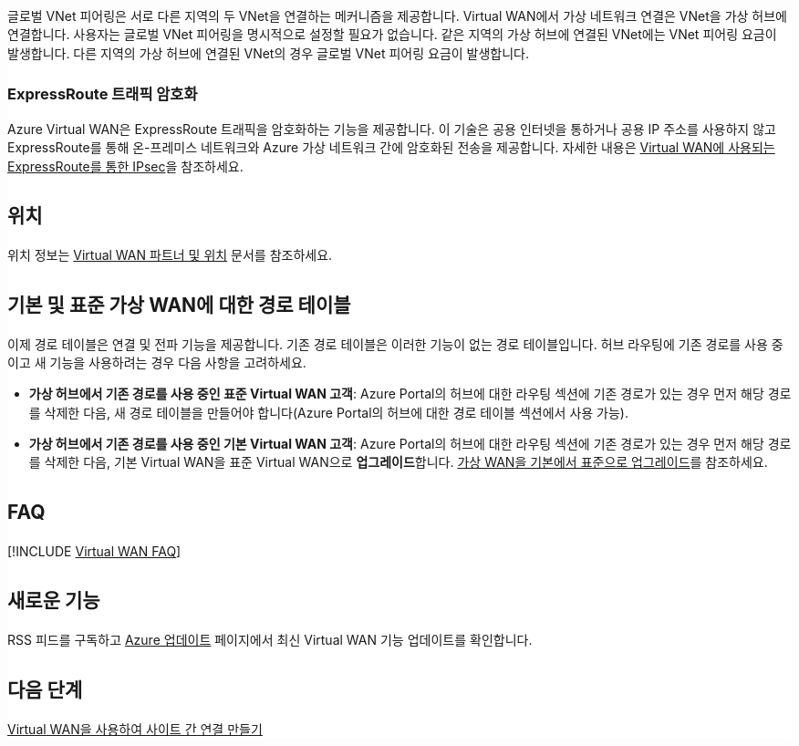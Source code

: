 글로벌 VNet 피어링은 서로 다른 지역의 두 VNet을 연결하는 메커니즘을 제공합니다. Virtual WAN에서 가상 네트워크 연결은 VNet을 가상 허브에 연결합니다. 사용자는 글로벌 VNet 피어링을 명시적으로 설정할 필요가 없습니다. 같은 지역의 가상 허브에 연결된 VNet에는 VNet 피어링 요금이 발생합니다. 다른 지역의 가상 허브에 연결된 VNet의 경우 글로벌 VNet 피어링 요금이 발생합니다.

### <a name="expressroute-traffic-encryption"></a><a name="encryption"></a>ExpressRoute 트래픽 암호화

Azure Virtual WAN은 ExpressRoute 트래픽을 암호화하는 기능을 제공합니다. 이 기술은 공용 인터넷을 통하거나 공용 IP 주소를 사용하지 않고 ExpressRoute를 통해 온-프레미스 네트워크와 Azure 가상 네트워크 간에 암호화된 전송을 제공합니다. 자세한 내용은 [Virtual WAN에 사용되는 ExpressRoute를 통한 IPsec](vpn-over-expressroute.md)을 참조하세요.

## <a name="locations"></a><a name="locations"></a>위치

위치 정보는 [Virtual WAN 파트너 및 위치](virtual-wan-locations-partners.md) 문서를 참조하세요.

## <a name="route-tables-for-basic-and-standard-virtual-wans"></a><a name="route"></a>기본 및 표준 가상 WAN에 대한 경로 테이블

이제 경로 테이블은 연결 및 전파 기능을 제공합니다. 기존 경로 테이블은 이러한 기능이 없는 경로 테이블입니다. 허브 라우팅에 기존 경로를 사용 중이고 새 기능을 사용하려는 경우 다음 사항을 고려하세요.

* **가상 허브에서 기존 경로를 사용 중인 표준 Virtual WAN 고객**: Azure Portal의 허브에 대한 라우팅 섹션에 기존 경로가 있는 경우 먼저 해당 경로를 삭제한 다음, 새 경로 테이블을 만들어야 합니다(Azure Portal의 허브에 대한 경로 테이블 섹션에서 사용 가능).

* **가상 허브에서 기존 경로를 사용 중인 기본 Virtual WAN 고객**: Azure Portal의 허브에 대한 라우팅 섹션에 기존 경로가 있는 경우 먼저 해당 경로를 삭제한 다음, 기본 Virtual WAN을 표준 Virtual WAN으로 **업그레이드**합니다. [가상 WAN을 기본에서 표준으로 업그레이드](upgrade-virtual-wan.md)를 참조하세요.

## <a name="faq"></a><a name="faq"></a>FAQ

[!INCLUDE [Virtual WAN FAQ](../../includes/virtual-wan-faq-include.md)]

## <a name="whats-new"></a><a name="new"></a>새로운 기능

RSS 피드를 구독하고 [Azure 업데이트](https://azure.microsoft.com/updates/?category=networking&query=VIRTUAL%20WAN) 페이지에서 최신 Virtual WAN 기능 업데이트를 확인합니다.

## <a name="next-steps"></a>다음 단계

[Virtual WAN을 사용하여 사이트 간 연결 만들기](virtual-wan-site-to-site-portal.md)
